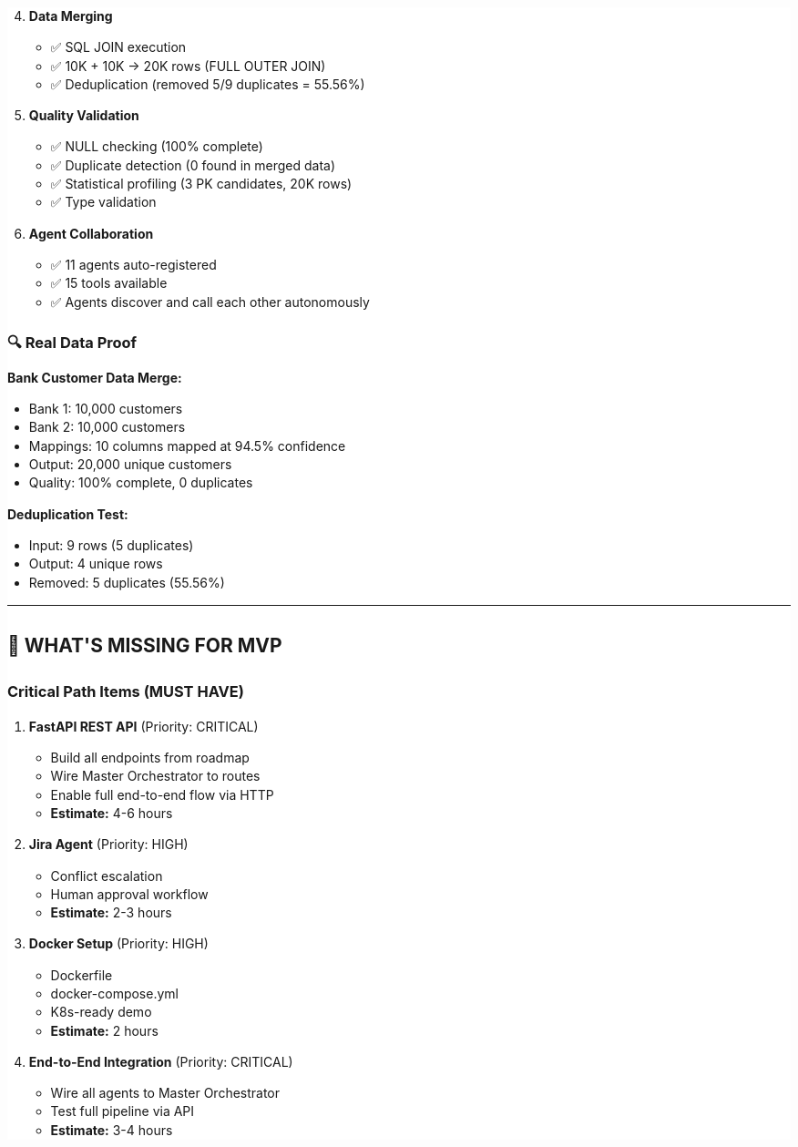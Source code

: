 4. **Data Merging**
   - ✅ SQL JOIN execution
   - ✅ 10K + 10K → 20K rows (FULL OUTER JOIN)
   - ✅ Deduplication (removed 5/9 duplicates = 55.56%)

5. **Quality Validation**
   - ✅ NULL checking (100% complete)
   - ✅ Duplicate detection (0 found in merged data)
   - ✅ Statistical profiling (3 PK candidates, 20K rows)
   - ✅ Type validation

6. **Agent Collaboration**
   - ✅ 11 agents auto-registered
   - ✅ 15 tools available
   - ✅ Agents discover and call each other autonomously

### 🔍 Real Data Proof

**Bank Customer Data Merge:**
- Bank 1: 10,000 customers
- Bank 2: 10,000 customers
- Mappings: 10 columns mapped at 94.5% confidence
- Output: 20,000 unique customers
- Quality: 100% complete, 0 duplicates

**Deduplication Test:**
- Input: 9 rows (5 duplicates)
- Output: 4 unique rows
- Removed: 5 duplicates (55.56%)

---

## 🚧 WHAT'S MISSING FOR MVP

### Critical Path Items (MUST HAVE)

1. **FastAPI REST API** (Priority: CRITICAL)
   - Build all endpoints from roadmap
   - Wire Master Orchestrator to routes
   - Enable full end-to-end flow via HTTP
   - **Estimate:** 4-6 hours

2. **Jira Agent** (Priority: HIGH)
   - Conflict escalation
   - Human approval workflow
   - **Estimate:** 2-3 hours

3. **Docker Setup** (Priority: HIGH)
   - Dockerfile
   - docker-compose.yml
   - K8s-ready demo
   - **Estimate:** 2 hours

4. **End-to-End Integration** (Priority: CRITICAL)
   - Wire all agents to Master Orchestrator
   - Test full pipeline via API
   - **Estimate:** 3-4 hours
